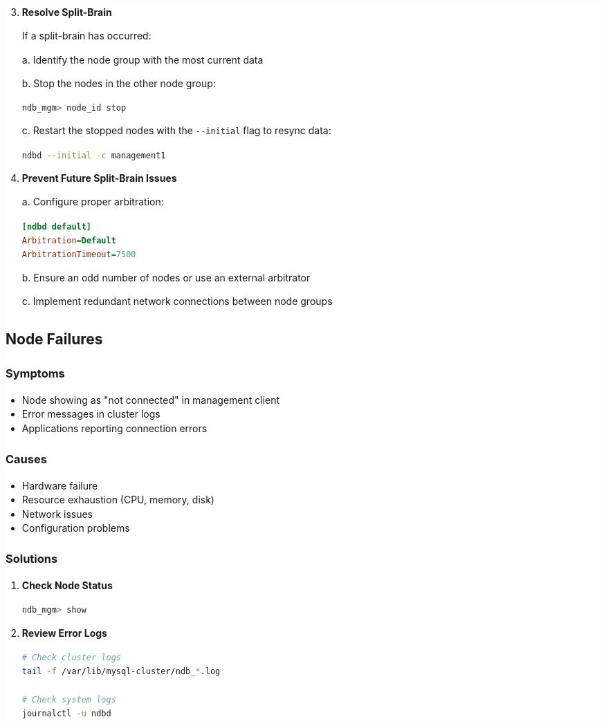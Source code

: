 3. **Resolve Split-Brain**
   
   If a split-brain has occurred:
   
   a. Identify the node group with the most current data
   
   b. Stop the nodes in the other node group:
   ```bash
   ndb_mgm> node_id stop
   ```
   
   c. Restart the stopped nodes with the `--initial` flag to resync data:
   ```bash
   ndbd --initial -c management1
   ```

4. **Prevent Future Split-Brain Issues**
   
   a. Configure proper arbitration:
   ```ini
   [ndbd default]
   Arbitration=Default
   ArbitrationTimeout=7500
   ```
   
   b. Ensure an odd number of nodes or use an external arbitrator
   
   c. Implement redundant network connections between node groups

## Node Failures

### Symptoms
- Node showing as "not connected" in management client
- Error messages in cluster logs
- Applications reporting connection errors

### Causes
- Hardware failure
- Resource exhaustion (CPU, memory, disk)
- Network issues
- Configuration problems

### Solutions

1. **Check Node Status**
   ```bash
   ndb_mgm> show
   ```

2. **Review Error Logs**
   ```bash
   # Check cluster logs
   tail -f /var/lib/mysql-cluster/ndb_*.log
   
   # Check system logs
   journalctl -u ndbd
   ```
